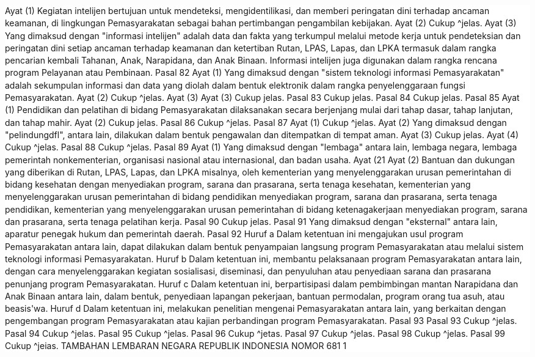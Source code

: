 Ayat (1) Kegiatan intelijen bertujuan untuk mendeteksi, mengidentilikasi, dan memberi peringatan dini terhadap ancaman keamanan, di lingkungan Pemasyarakatan sebagai bahan pertimbangan pengambilan kebijakan. Ayat (2) Cukup ^jelas. Ayat (3) Yang dimaksud dengan "informasi intelijen" adalah data dan fakta yang terkumpul melalui metode kerja untuk pendeteksian dan peringatan dini setiap ancaman terhadap keamanan dan ketertiban Rutan, LPAS, Lapas, dan LPKA termasuk dalam rangka pencarian kembali Tahanan, Anak, Narapidana, dan Anak Binaan. Informasi intelijen juga digunakan dalam rangka rencana program Pelayanan atau Pembinaan.
Pasal 82
Ayat (1) Yang dimaksud dengan "sistem teknologi informasi Pemasyarakatan" adalah sekumpulan informasi dan data yang diolah dalam bentuk elektronik dalam rangka penyelenggaraan fungsi Pemasyarakatan. Ayat (2) Cukup ^jelas. Ayat (3) Ayat (3) Cukup jelas. Pasal 83 Cukup jelas. Pasal 84 Cukup jelas. Pasal 85 Ayat (1) Pendidikan dan pelatihan di bidang Pemasyarakatan dilaksanakan secara berjenjang mulai dari tahap dasar, tahap lanjutan, dan tahap mahir. Ayat (2) Cukup jelas. Pasal 86 Cukup ^jelas. Pasal 87 Ayat (1) Cukup ^jelas. Ayat (2) Yang dimaksud dengan "pelindungdfl", antara lain, dilakukan dalam bentuk pengawalan dan ditempatkan di tempat aman. Ayat (3) Cukup jelas. Ayat (4) Cukup ^jelas. Pasal 88 Cukup ^jelas. Pasal 89 Ayat (1) Yang dimaksud dengan "lembaga" antara lain, lembaga negara, lembaga pemerintah nonkementerian, organisasi nasional atau internasional, dan badan usaha. Ayat (21 Ayat (2) Bantuan dan dukungan yang diberikan di Rutan, LPAS, Lapas, dan LPKA misalnya, oleh kementerian yang menyelenggarakan urusan pemerintahan di bidang kesehatan dengan menyediakan program, sarana dan prasarana, serta tenaga kesehatan, kementerian yang menyelenggarakan urusan pemerintahan di bidang pendidikan menyediakan program, sarana dan prasarana, serta tenaga pendidikan, kementerian yang menyelenggarakan urusan pemerintahan di bidang ketenagakerjaan menyediakan program, sarana dan prasarana, serta tenaga pelatihan kerja.
Pasal 90
Cukup jelas.
Pasal 91
Yang dimaksud dengan "eksternal" antara lain, aparatur penegak hukum dan pemerintah daerah. Pasal 92 Huruf a Dalam ketentuan ini mengajukan usul program Pemasyarakatan antara lain, dapat dilakukan dalam bentuk penyampaian langsung program Pemasyarakatan atau melalui sistem teknologi informasi Pemasyarakatan. Huruf b Dalam ketentuan ini, membantu pelaksanaan program Pemasyarakatan antara lain, dengan cara menyelenggarakan kegiatan sosialisasi, diseminasi, dan penyuluhan atau penyediaan sarana dan prasarana penunjang program Pemasyarakatan. Huruf c Dalam ketentuan ini, berpartisipasi dalam pembimbingan mantan Narapidana dan Anak Binaan antara lain, dalam bentuk, penyediaan lapangan pekerjaan, bantuan permodalan, program orang tua asuh, atau beasis'wa. Huruf d Dalam ketentuan ini, melakukan penelitian mengenai Pemasyarakatan antara lain, yang berkaitan dengan pengembangan program Pemasyarakatan atau kajian perbandingan program Pemasyarakatan.
Pasal 93
Pasal 93
Cukup ^jelas.
Pasal 94
Cukup ^jelas.
Pasal 95
Cukup ^jelas.
Pasal 96
Cukup ^jetas.
Pasal 97
Cukup ^jelas.
Pasal 98
Cukup ^jelas.
Pasal 99
Cukup ^jeias. TAMBAHAN LEMBARAN NEGARA REPUBLIK INDONESIA NOMOR 681 1